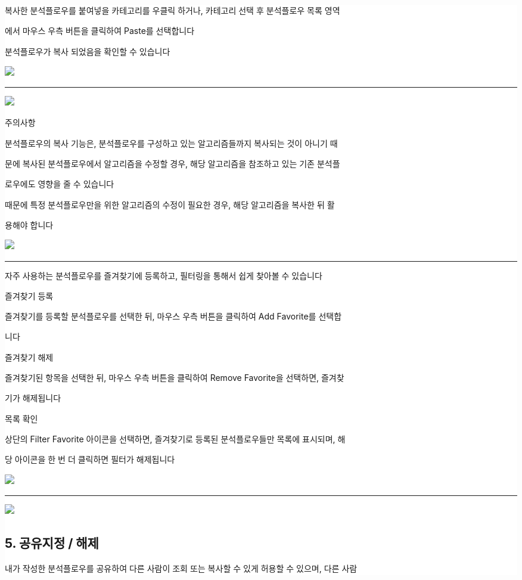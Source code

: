 복사한 분석플로우를 붙여넣을 카테고리를 우클릭 하거나, 카테고리 선택 후 분석플로우 목록 영역

에서 마우스 우측 버튼을 클릭하여 Paste를 선택합니다

분석플로우가 복사 되었음을 확인할 수 있습니다


![](/home/taejong_kim/workspace/rag-lab/database/image/BA_사용메뉴얼_분석가.pdf-62-0.png)

-----

![](/home/taejong_kim/workspace/rag-lab/database/image/BA_사용메뉴얼_분석가.pdf-63-1.png)

주의사항

분석플로우의 복사 기능은, 분석플로우를 구성하고 있는 알고리즘들까지 복사되는 것이 아니기 때

문에 복사된 분석플로우에서 알고리즘을 수정할 경우, 해당 알고리즘을 참조하고 있는 기존 분석플

로우에도 영향을 줄 수 있습니다

때문에 특정 분석플로우만을 위한 알고리즘의 수정이 필요한 경우, 해당 알고리즘을 복사한 뒤 활

용해야 합니다


![](/home/taejong_kim/workspace/rag-lab/database/image/BA_사용메뉴얼_분석가.pdf-63-0.png)

-----

자주 사용하는 분석플로우를 즐겨찾기에 등록하고, 필터링을 통해서 쉽게 찾아볼 수 있습니다

즐겨찾기 등록

즐겨찾기를 등록할 분석플로우를 선택한 뒤, 마우스 우측 버튼을 클릭하여 Add Favorite를 선택합

니다

즐겨찾기 해제

즐겨찾기된 항목을 선택한 뒤, 마우스 우측 버튼을 클릭하여 Remove Favorite을 선택하면, 즐겨찾

기가 해제됩니다

목록 확인

상단의 Filter Favorite 아이콘을 선택하면, 즐겨찾기로 등록된 분석플로우들만 목록에 표시되며, 해

당 아이콘을 한 번 더 클릭하면 필터가 해제됩니다


![](/home/taejong_kim/workspace/rag-lab/database/image/BA_사용메뉴얼_분석가.pdf-64-0.png)

-----

![](/home/taejong_kim/workspace/rag-lab/database/image/BA_사용메뉴얼_분석가.pdf-65-0.png)

## 5. 공유지정 / 해제

내가 작성한 분석플로우를 공유하여 다른 사람이 조회 또는 복사할 수 있게 허용할 수 있으며, 다른 사람
